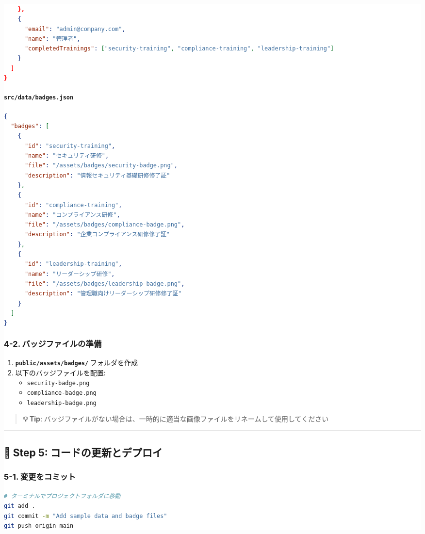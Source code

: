 ```json
    },
    {
      "email": "admin@company.com",
      "name": "管理者",
      "completedTrainings": ["security-training", "compliance-training", "leadership-training"]
    }
  ]
}
```

#### `src/data/badges.json`
```json
{
  "badges": [
    {
      "id": "security-training",
      "name": "セキュリティ研修",
      "file": "/assets/badges/security-badge.png",
      "description": "情報セキュリティ基礎研修修了証"
    },
    {
      "id": "compliance-training", 
      "name": "コンプライアンス研修",
      "file": "/assets/badges/compliance-badge.png",
      "description": "企業コンプライアンス研修修了証"
    },
    {
      "id": "leadership-training",
      "name": "リーダーシップ研修", 
      "file": "/assets/badges/leadership-badge.png",
      "description": "管理職向けリーダーシップ研修修了証"
    }
  ]
}
```

### 4-2. バッジファイルの準備
1. **`public/assets/badges/`** フォルダを作成
2. 以下のバッジファイルを配置:
   - `security-badge.png`
   - `compliance-badge.png` 
   - `leadership-badge.png`

> **💡 Tip**: バッジファイルがない場合は、一時的に適当な画像ファイルをリネームして使用してください

---

## 🔄 Step 5: コードの更新とデプロイ

### 5-1. 変更をコミット
```bash
# ターミナルでプロジェクトフォルダに移動
git add .
git commit -m "Add sample data and badge files"
git push origin main
```
